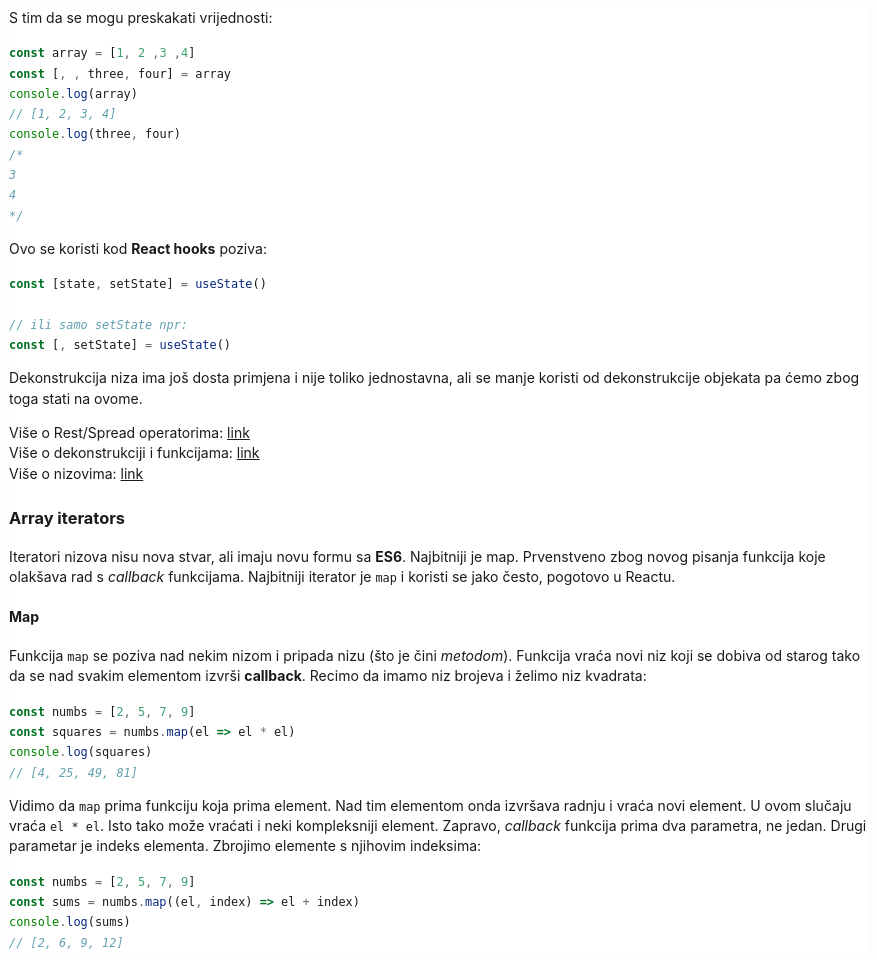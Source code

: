 S tim da se mogu preskakati vrijednosti:  
 
```js
const array = [1, 2 ,3 ,4]
const [, , three, four] = array
console.log(array)
// [1, 2, 3, 4]
console.log(three, four)
/*
3
4
*/
```
 
Ovo se koristi kod **React hooks** poziva:
 
```js
const [state, setState] = useState()
 
// ili samo setState npr:
const [, setState] = useState()
```
 
Dekonstrukcija niza ima još dosta primjena i nije toliko jednostavna, ali se manje koristi od dekonstrukcije objekata pa ćemo zbog toga stati na ovome.
 
Više o Rest/Spread operatorima: [link](https://javascript.info/rest-parameters-spread)  
Više o dekonstrukciji i funkcijama: [link](https://medium.com/dailyjs/named-and-optional-arguments-in-javascript-using-es6-destructuring-292a683d5b4e)  
Više o nizovima: [link](https://www.freecodecamp.org/news/array-and-object-destructuring-in-javascript/)
 
### Array iterators <a name="ai"></a>
 
Iteratori nizova nisu nova stvar, ali imaju novu formu sa **ES6**. Najbitniji je map.
Prvenstveno zbog novog pisanja funkcija koje olakšava rad s *callback* funkcijama.
Najbitniji iterator je `map` i koristi se jako često, pogotovo u Reactu.
 
#### Map
 
Funkcija `map` se poziva nad nekim nizom i pripada nizu (što je čini *metodom*). Funkcija vraća novi niz koji se dobiva od starog tako da se nad svakim elementom izvrši **callback**. Recimo da imamo niz brojeva i želimo niz kvadrata:
 
```js
const numbs = [2, 5, 7, 9]
const squares = numbs.map(el => el * el)
console.log(squares)
// [4, 25, 49, 81]
```
 
Vidimo da `map` prima funkciju koja prima element. Nad tim elementom onda izvršava radnju i vraća novi element. U ovom slučaju vraća `el * el`. Isto tako može vraćati i neki kompleksniji element. Zapravo, *callback* funkcija prima dva parametra, ne jedan. Drugi parametar je indeks elementa. Zbrojimo elemente s njihovim indeksima:
 
```js
const numbs = [2, 5, 7, 9]
const sums = numbs.map((el, index) => el + index)
console.log(sums)
// [2, 6, 9, 12]
```
 